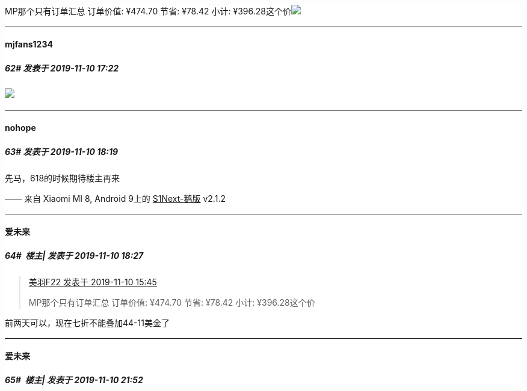 


MP那个只有订单汇总 订单价值: ¥474.70 节省: ¥78.42 小计: ¥396.28这个价<img src="https://static.saraba1st.com/image/smiley/face2017/018.png" referrerpolicy="no-referrer">







-----

####  mjfans1234  
##### 62#       发表于 2019-11-10 17:22



<img src="https://static.saraba1st.com/image/smiley/face2017/037.png" referrerpolicy="no-referrer">







-----

####  nohope  
##### 63#       发表于 2019-11-10 18:19




先马，618的时候期待楼主再来

—— 来自 Xiaomi MI 8, Android 9上的 [S1Next-鹅版](https://github.com/ykrank/S1-Next/releases) v2.1.2







-----

####  爱未来  
##### 64#         楼主| 发表于 2019-11-10 18:27



<blockquote><a href="httphttps://bbs.saraba1st.com/2b/forum.php?mod=redirect&amp;goto=findpost&amp;pid=45468479&amp;ptid=1863976" target="_blank">美羽F22 发表于 2019-11-10 15:45</a>

MP那个只有订单汇总 订单价值: ¥474.70 节省: ¥78.42 小计: ¥396.28这个价</blockquote>
前两天可以，现在七折不能叠加44-11美金了







-----

####  爱未来  
##### 65#         楼主| 发表于 2019-11-10 21:52
